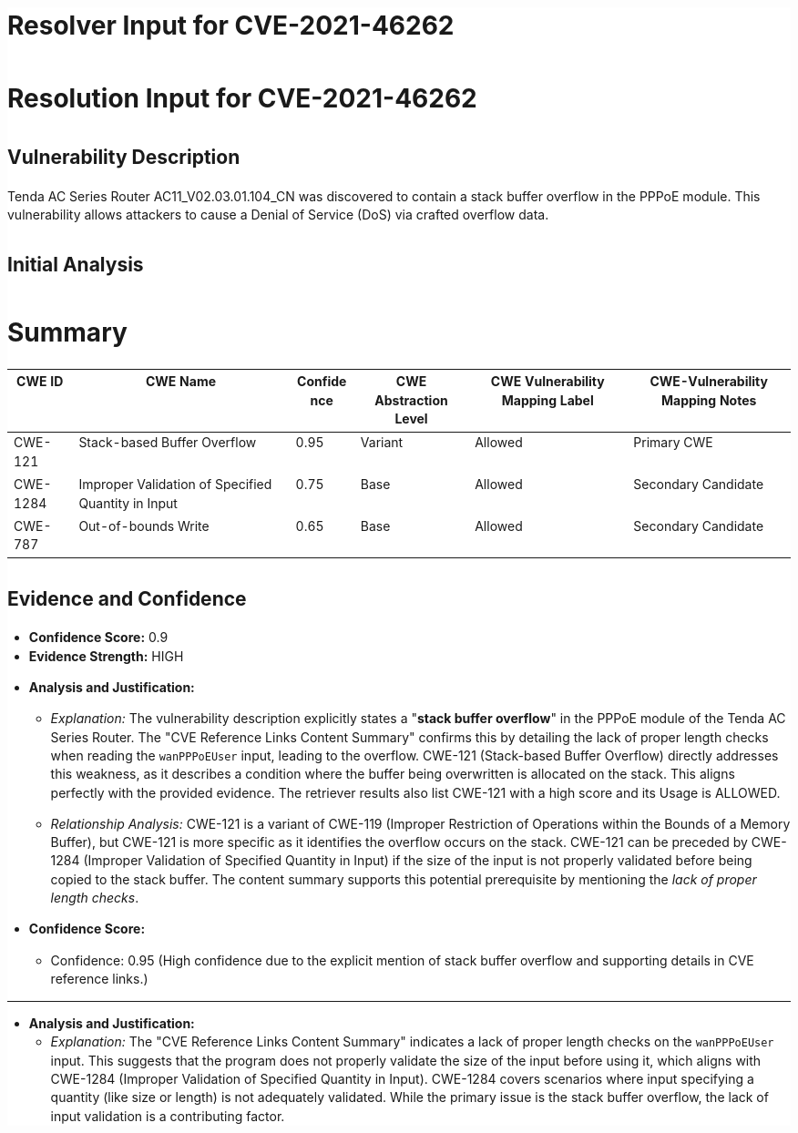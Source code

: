 # Resolver Input for CVE-2021-46262

# Resolution Input for CVE-2021-46262

## Vulnerability Description
Tenda AC Series Router AC11_V02.03.01.104_CN was discovered to contain a stack buffer overflow in the PPPoE module. This vulnerability allows attackers to cause a Denial of Service (DoS) via crafted overflow data.

## Initial Analysis
# Summary
| CWE ID | CWE Name | Confidence | CWE Abstraction Level | CWE Vulnerability Mapping Label | CWE-Vulnerability Mapping Notes |
|---|---|---|---|---|---|
| CWE-121 | Stack-based Buffer Overflow | 0.95 | Variant | Allowed | Primary CWE |
| CWE-1284 | Improper Validation of Specified Quantity in Input | 0.75 | Base | Allowed | Secondary Candidate |
| CWE-787 | Out-of-bounds Write | 0.65 | Base | Allowed | Secondary Candidate |

## Evidence and Confidence

*   **Confidence Score:** 0.9
*   **Evidence Strength:** HIGH

- **Analysis and Justification:**  
  - *Explanation:* The vulnerability description explicitly states a "**stack buffer overflow**" in the PPPoE module of the Tenda AC Series Router. The "CVE Reference Links Content Summary" confirms this by detailing the lack of proper length checks when reading the `wanPPPoEUser` input, leading to the overflow. CWE-121 (Stack-based Buffer Overflow) directly addresses this weakness, as it describes a condition where the buffer being overwritten is allocated on the stack. This aligns perfectly with the provided evidence. The retriever results also list CWE-121 with a high score and its Usage is ALLOWED.

  - *Relationship Analysis:* CWE-121 is a variant of CWE-119 (Improper Restriction of Operations within the Bounds of a Memory Buffer), but CWE-121 is more specific as it identifies the overflow occurs on the stack. CWE-121 can be preceded by CWE-1284 (Improper Validation of Specified Quantity in Input) if the size of the input is not properly validated before being copied to the stack buffer. The content summary supports this potential prerequisite by mentioning the *lack of proper length checks*.

- **Confidence Score:**
  - Confidence: 0.95 (High confidence due to the explicit mention of stack buffer overflow and supporting details in CVE reference links.)

---
- **Analysis and Justification:**  
  - *Explanation:* The "CVE Reference Links Content Summary" indicates a lack of proper length checks on the `wanPPPoEUser` input. This suggests that the program does not properly validate the size of the input before using it, which aligns with CWE-1284 (Improper Validation of Specified Quantity in Input). CWE-1284 covers scenarios where input specifying a quantity (like size or length) is not adequately validated. While the primary issue is the stack buffer overflow, the lack of input validation is a contributing factor.
